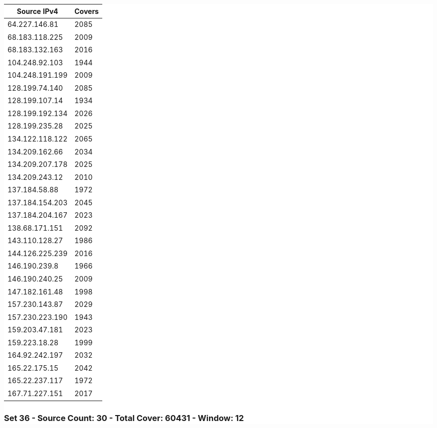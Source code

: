 | Source IPv4 | Covers |
| --- | --- |
| 64.227.146.81 | 2085 |
| 68.183.118.225 | 2009 |
| 68.183.132.163 | 2016 |
| 104.248.92.103 | 1944 |
| 104.248.191.199 | 2009 |
| 128.199.74.140 | 2085 |
| 128.199.107.14 | 1934 |
| 128.199.192.134 | 2026 |
| 128.199.235.28 | 2025 |
| 134.122.118.122 | 2065 |
| 134.209.162.66 | 2034 |
| 134.209.207.178 | 2025 |
| 134.209.243.12 | 2010 |
| 137.184.58.88 | 1972 |
| 137.184.154.203 | 2045 |
| 137.184.204.167 | 2023 |
| 138.68.171.151 | 2092 |
| 143.110.128.27 | 1986 |
| 144.126.225.239 | 2016 |
| 146.190.239.8 | 1966 |
| 146.190.240.25 | 2009 |
| 147.182.161.48 | 1998 |
| 157.230.143.87 | 2029 |
| 157.230.223.190 | 1943 |
| 159.203.47.181 | 2023 |
| 159.223.18.28 | 1999 |
| 164.92.242.197 | 2032 |
| 165.22.175.15 | 2042 |
| 165.22.237.117 | 1972 |
| 167.71.227.151 | 2017 |
### Set 36 - Source Count: 30 - Total Cover: 60431 - Window: 12
